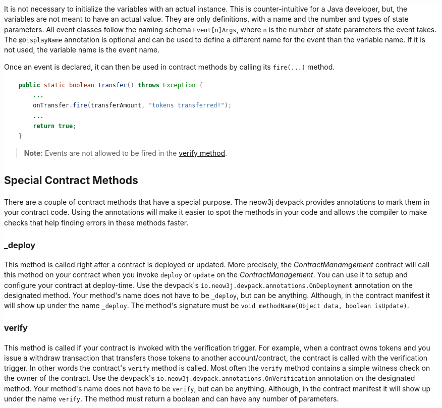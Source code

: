 It is not necessary to initialize the variables with an actual instance. This is counter-intuitive for a Java developer,
but, the variables are not meant to have an actual value. They are only definitions, with a name and the number and
types of state parameters. All event classes follow the naming schema `Event[n]Args`, where `n` is the number of state
parameters the event takes. The `@DisplayName` annotation is optional and can be used to define a different name for the
event than the variable name. If it is not used, the variable name is the event name.

Once an event is declared, it can then be used in contract methods by calling its `fire(...)` method. 

```java
    public static boolean transfer() throws Exception {
        ...
        onTransfer.fire(transferAmount, "tokens transferred!");
        ...
        return true;
    }
```

>**Note:** Events are not allowed to be fired in the [verify method](neo-n3/smart_contract_development/devpack.md?id=verify).

## Special Contract Methods

There are a couple of contract methods that have a special purpose. The neow3j devpack provides annotations to mark them
in your contract code. Using the annotations will make it easier to spot the methods in your code and allows the
compiler to make checks that help finding errors in these methods faster.

### _deploy

This method is called right after a contract is deployed or updated. More precisely, the *ContractManamgement* contract
will call this method on your contract when you invoke `deploy` or `update` on the *ContractManagement*. You can use it
to setup and configure your contract at deploy-time. 
Use the devpack's `io.neow3j.devpack.annotations.OnDeployment` annotation on the designated method. Your method's name
does not have to be `_deploy`, but can be anything. Although, in the contract manifest it will show up under the name
`_deploy`. The method's signature must be `void methodName(Object data, boolean isUpdate)`.

### verify

This method is called if your contract is invoked with the verification trigger. For example, when a contract owns
tokens and you issue a withdraw transaction that transfers those tokens to another account/contract, the contract
is called with the verification trigger. In other words the contract's `verify` method is called. Most often the
`verify` method contains a simple witness check on the owner of the contract.
Use the devpack's `io.neow3j.devpack.annotations.OnVerification` annotation on the designated method. Your method's name
does not have to be `verify`, but can be anything. Although, in the contract manifest it will show up under the name
`verify`. The method must return a boolean and can have any number of parameters.

